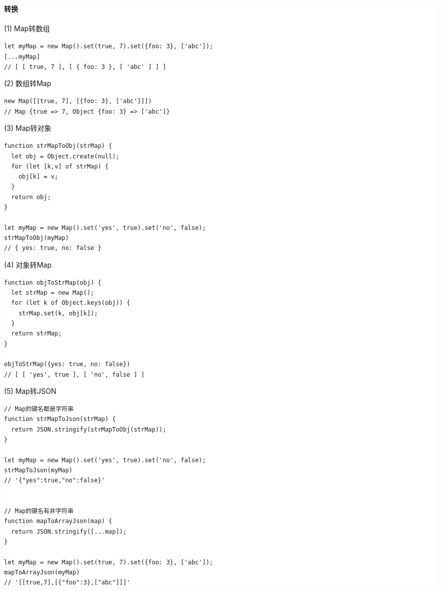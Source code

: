 #### 转换
 
(1) Map转数组

```
let myMap = new Map().set(true, 7).set({foo: 3}, ['abc']);
[...myMap]
// [ [ true, 7 ], [ { foo: 3 }, [ 'abc' ] ] ]
```

(2) 数组转Map

```
new Map([[true, 7], [{foo: 3}, ['abc']]])
// Map {true => 7, Object {foo: 3} => ['abc']}
```

(3) Map转对象

```
function strMapToObj(strMap) {
  let obj = Object.create(null);
  for (let [k,v] of strMap) {
    obj[k] = v;
  }
  return obj;
}

let myMap = new Map().set('yes', true).set('no', false);
strMapToObj(myMap)
// { yes: true, no: false }
```

(4) 对象转Map

```
function objToStrMap(obj) {
  let strMap = new Map();
  for (let k of Object.keys(obj)) {
    strMap.set(k, obj[k]);
  }
  return strMap;
}

objToStrMap({yes: true, no: false})
// [ [ 'yes', true ], [ 'no', false ] ]
```

(5) Map转JSON

```
// Map的键名都是字符串
function strMapToJson(strMap) {
  return JSON.stringify(strMapToObj(strMap));
}

let myMap = new Map().set('yes', true).set('no', false);
strMapToJson(myMap)
// '{"yes":true,"no":false}'


// Map的键名有非字符串
function mapToArrayJson(map) {
  return JSON.stringify([...map]);
}

let myMap = new Map().set(true, 7).set({foo: 3}, ['abc']);
mapToArrayJson(myMap)
// '[[true,7],[{"foo":3},["abc"]]]'
```